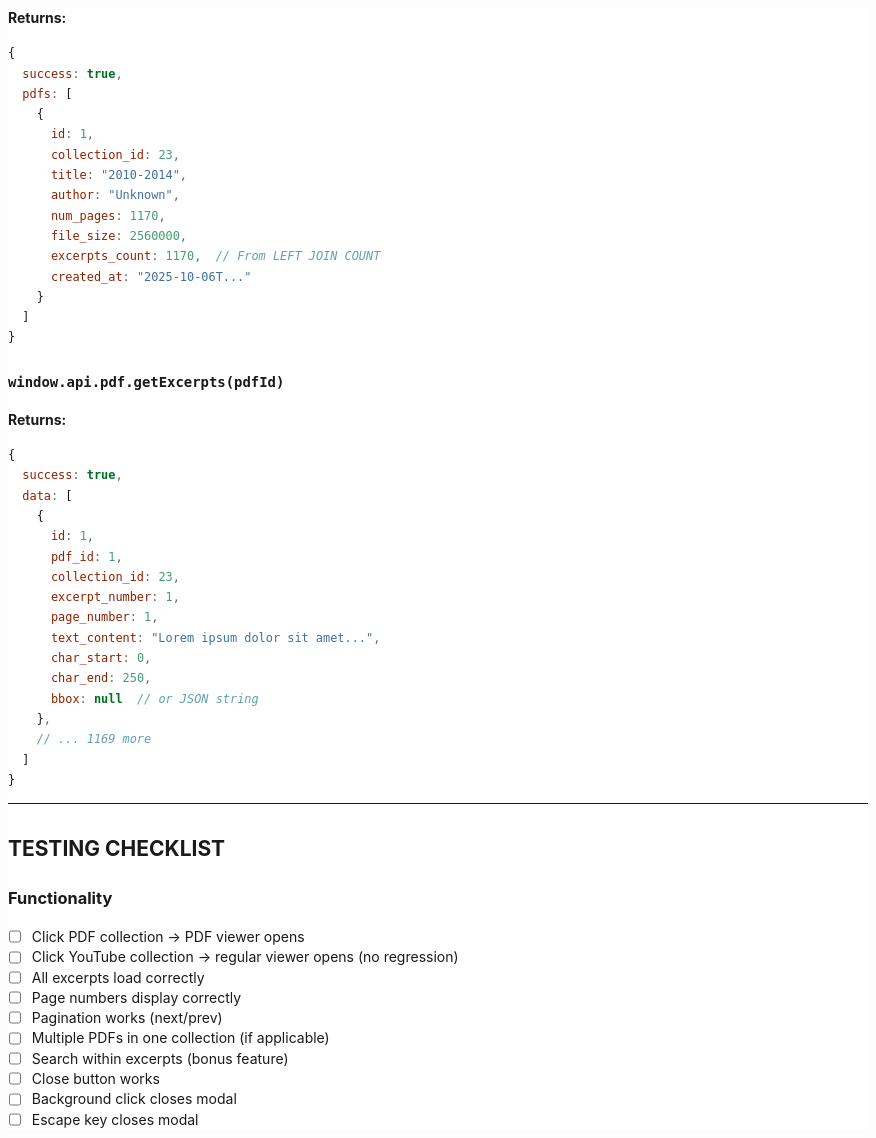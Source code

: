 **Returns:**
```javascript
{
  success: true,
  pdfs: [
    {
      id: 1,
      collection_id: 23,
      title: "2010-2014",
      author: "Unknown",
      num_pages: 1170,
      file_size: 2560000,
      excerpts_count: 1170,  // From LEFT JOIN COUNT
      created_at: "2025-10-06T..."
    }
  ]
}
```

### `window.api.pdf.getExcerpts(pdfId)`

**Returns:**
```javascript
{
  success: true,
  data: [
    {
      id: 1,
      pdf_id: 1,
      collection_id: 23,
      excerpt_number: 1,
      page_number: 1,
      text_content: "Lorem ipsum dolor sit amet...",
      char_start: 0,
      char_end: 250,
      bbox: null  // or JSON string
    },
    // ... 1169 more
  ]
}
```

---

## TESTING CHECKLIST

### Functionality
- [ ] Click PDF collection → PDF viewer opens
- [ ] Click YouTube collection → regular viewer opens (no regression)
- [ ] All excerpts load correctly
- [ ] Page numbers display correctly
- [ ] Pagination works (next/prev)
- [ ] Multiple PDFs in one collection (if applicable)
- [ ] Search within excerpts (bonus feature)
- [ ] Close button works
- [ ] Background click closes modal
- [ ] Escape key closes modal
